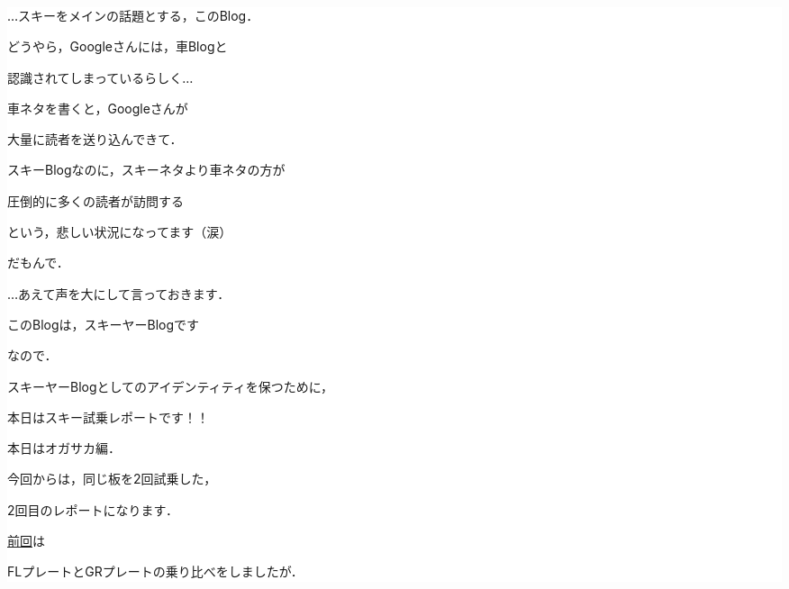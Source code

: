 

…スキーをメインの話題とする，このBlog．


どうやら，Googleさんには，車Blogと


認識されてしまっているらしく…


車ネタを書くと，Googleさんが


大量に読者を送り込んできて．





スキーBlogなのに，スキーネタより車ネタの方が


圧倒的に多くの読者が訪問する





という，悲しい状況になってます（涙）


だもんで．


…あえて声を大にして言っておきます．


このBlogは，スキーヤーBlogです





なので．


スキーヤーBlogとしてのアイデンティティを保つために，


本日はスキー試乗レポートです！！





本日はオガサカ編．





今回からは，同じ板を2回試乗した，


2回目のレポートになります．





[前回](eb4982de44473bd2177f01f4c45f5aa7c.md)は


FLプレートとGRプレートの乗り比べをしましたが．

